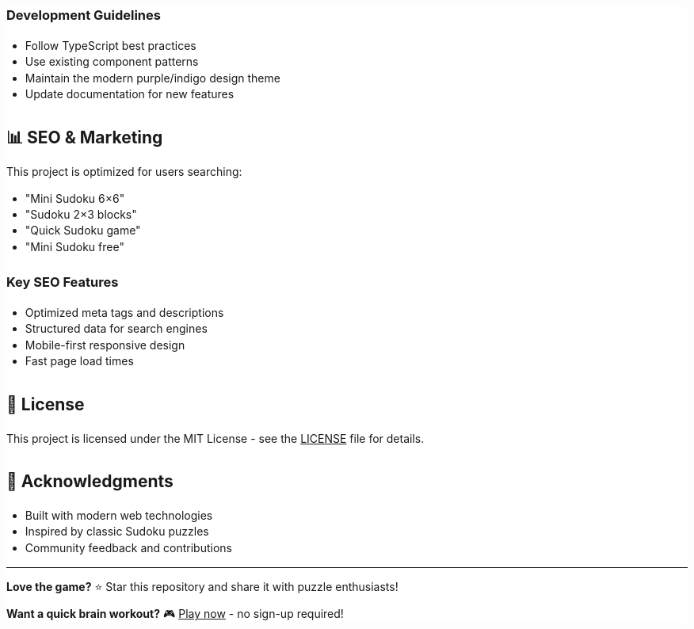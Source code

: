 ### Development Guidelines
- Follow TypeScript best practices
- Use existing component patterns
- Maintain the modern purple/indigo design theme
- Update documentation for new features

## 📊 SEO & Marketing

This project is optimized for users searching:
- "Mini Sudoku 6×6"
- "Sudoku 2×3 blocks"
- "Quick Sudoku game"
- "Mini Sudoku free"

### Key SEO Features
- Optimized meta tags and descriptions
- Structured data for search engines
- Mobile-first responsive design
- Fast page load times

## 📄 License

This project is licensed under the MIT License - see the [LICENSE](LICENSE) file for details.

## 🙏 Acknowledgments

- Built with modern web technologies
- Inspired by classic Sudoku puzzles
- Community feedback and contributions

---

**Love the game?** ⭐ Star this repository and share it with puzzle enthusiasts!

**Want a quick brain workout?** 🎮 [Play now](https://mini-sudoku.app) - no sign-up required!
